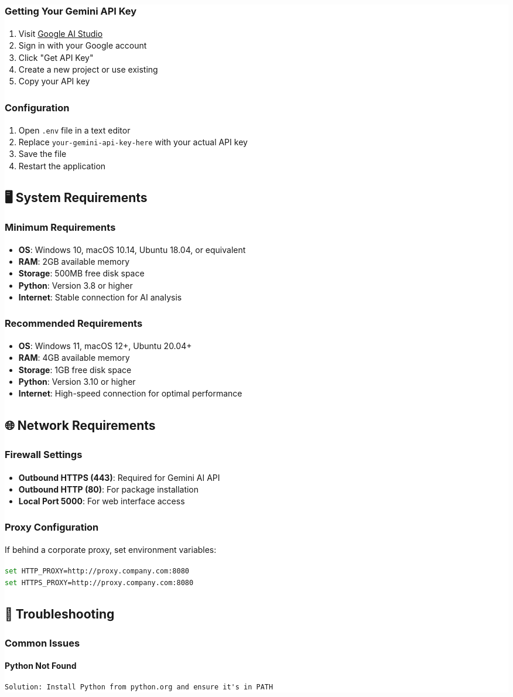 ### Getting Your Gemini API Key
1. Visit [Google AI Studio](https://ai.google.dev/)
2. Sign in with your Google account
3. Click "Get API Key"
4. Create a new project or use existing
5. Copy your API key

### Configuration
1. Open `.env` file in a text editor
2. Replace `your-gemini-api-key-here` with your actual API key
3. Save the file
4. Restart the application

## 🖥 System Requirements

### Minimum Requirements
- **OS**: Windows 10, macOS 10.14, Ubuntu 18.04, or equivalent
- **RAM**: 2GB available memory
- **Storage**: 500MB free disk space
- **Python**: Version 3.8 or higher
- **Internet**: Stable connection for AI analysis

### Recommended Requirements
- **OS**: Windows 11, macOS 12+, Ubuntu 20.04+
- **RAM**: 4GB available memory
- **Storage**: 1GB free disk space
- **Python**: Version 3.10 or higher
- **Internet**: High-speed connection for optimal performance

## 🌐 Network Requirements

### Firewall Settings
- **Outbound HTTPS (443)**: Required for Gemini AI API
- **Outbound HTTP (80)**: For package installation
- **Local Port 5000**: For web interface access

### Proxy Configuration
If behind a corporate proxy, set environment variables:
```bash
set HTTP_PROXY=http://proxy.company.com:8080
set HTTPS_PROXY=http://proxy.company.com:8080
```

## 🔧 Troubleshooting

### Common Issues

**Python Not Found**
```
Solution: Install Python from python.org and ensure it's in PATH
```
